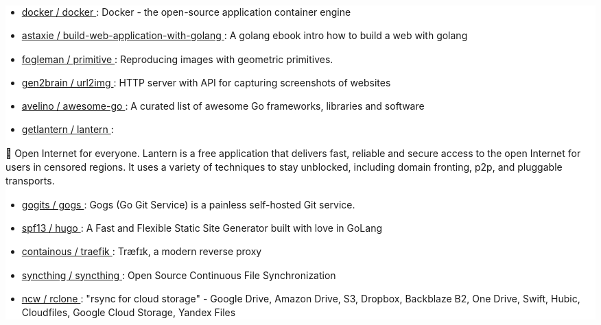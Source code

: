 * [
        docker / docker
](https://github.com/docker/docker): 
        Docker - the open-source application container engine
      
* [
        astaxie / build-web-application-with-golang
](https://github.com/astaxie/build-web-application-with-golang): 
        A golang ebook intro how to build a web with golang
      
* [
        fogleman / primitive
](https://github.com/fogleman/primitive): 
        Reproducing images with geometric primitives.
      
* [
        gen2brain / url2img
](https://github.com/gen2brain/url2img): 
        HTTP server with API for capturing screenshots of websites
      
* [
        avelino / awesome-go
](https://github.com/avelino/awesome-go): 
        A curated list of awesome Go frameworks, libraries and software
      
* [
        getlantern / lantern
](https://github.com/getlantern/lantern): 
        
🏮 Open Internet for everyone. Lantern is a free application that delivers fast, reliable and secure access to the open Internet for users in censored regions. It uses a variety of techniques to stay unblocked, including domain fronting, p2p, and pluggable transports.
      
* [
        gogits / gogs
](https://github.com/gogits/gogs): 
        Gogs (Go Git Service) is a painless self-hosted Git service.
      
* [
        spf13 / hugo
](https://github.com/spf13/hugo): 
        A Fast and Flexible Static Site Generator built with love in GoLang
      
* [
        containous / traefik
](https://github.com/containous/traefik): 
        Træfɪk, a modern reverse proxy
      
* [
        syncthing / syncthing
](https://github.com/syncthing/syncthing): 
        Open Source Continuous File Synchronization
      
* [
        ncw / rclone
](https://github.com/ncw/rclone): 
        "rsync for cloud storage" - Google Drive, Amazon Drive, S3, Dropbox, Backblaze B2, One Drive, Swift, Hubic, Cloudfiles, Google Cloud Storage, Yandex Files
      